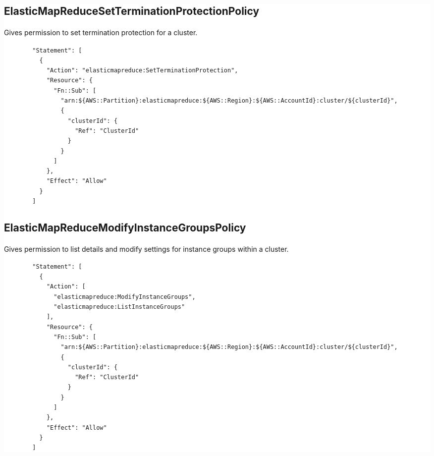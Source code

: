 ## ElasticMapReduceSetTerminationProtectionPolicy<a name="elastic-map-reduce-set-termination-protection-policy"></a>

Gives permission to set termination protection for a cluster\.

```
        "Statement": [
          {
            "Action": "elasticmapreduce:SetTerminationProtection",
            "Resource": {
              "Fn::Sub": [
                "arn:${AWS::Partition}:elasticmapreduce:${AWS::Region}:${AWS::AccountId}:cluster/${clusterId}",
                {
                  "clusterId": {
                    "Ref": "ClusterId"
                  }
                }
              ]
            },
            "Effect": "Allow"
          }
        ]
```

## ElasticMapReduceModifyInstanceGroupsPolicy<a name="elastic-map-reduce-modify-instance-groups-policy"></a>

Gives permission to list details and modify settings for instance groups within a cluster\.

```
        "Statement": [
          {
            "Action": [
              "elasticmapreduce:ModifyInstanceGroups",
              "elasticmapreduce:ListInstanceGroups"
            ],
            "Resource": {
              "Fn::Sub": [
                "arn:${AWS::Partition}:elasticmapreduce:${AWS::Region}:${AWS::AccountId}:cluster/${clusterId}",
                {
                  "clusterId": {
                    "Ref": "ClusterId"
                  }
                }
              ]
            },
            "Effect": "Allow"
          }
        ]
```
